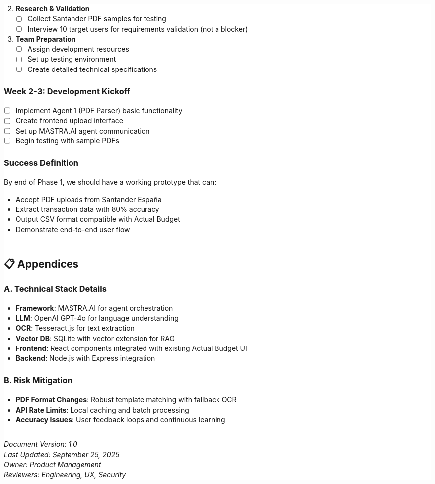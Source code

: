 2. **Research & Validation**
   - [ ] Collect Santander PDF samples for testing
   - [ ] Interview 10 target users for requirements validation (not a blocker)

3. **Team Preparation**
   - [ ] Assign development resources
   - [ ] Set up testing environment
   - [ ] Create detailed technical specifications

### **Week 2-3: Development Kickoff**
- [ ] Implement Agent 1 (PDF Parser) basic functionality
- [ ] Create frontend upload interface
- [ ] Set up MASTRA.AI agent communication
- [ ] Begin testing with sample PDFs

### **Success Definition**
By end of Phase 1, we should have a working prototype that can:
- Accept PDF uploads from Santander España
- Extract transaction data with 80% accuracy
- Output CSV format compatible with Actual Budget
- Demonstrate end-to-end user flow

---

## 📋 **Appendices**

### **A. Technical Stack Details**
- **Framework**: MASTRA.AI for agent orchestration
- **LLM**: OpenAI GPT-4o for language understanding
- **OCR**: Tesseract.js for text extraction
- **Vector DB**: SQLite with vector extension for RAG
- **Frontend**: React components integrated with existing Actual Budget UI
- **Backend**: Node.js with Express integration

### **B. Risk Mitigation**
- **PDF Format Changes**: Robust template matching with fallback OCR
- **API Rate Limits**: Local caching and batch processing
- **Accuracy Issues**: User feedback loops and continuous learning


---

*Document Version: 1.0*  
*Last Updated: September 25, 2025*  
*Owner: Product Management*  
*Reviewers: Engineering, UX, Security*
